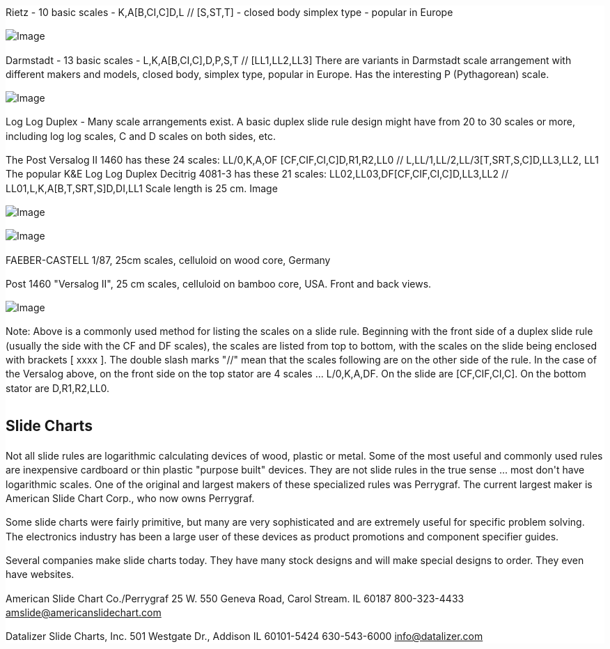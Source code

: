 Rietz - 10 basic scales - K,A[B,CI,C]D,L // [S,ST,T] - closed body simplex type - popular in Europe

![Image](absr/All-About-Slide-Rules_OughtredSocietyPublication_rev121001_artifacts/image_000155_e82c87bbab97124133d4ecf76f5cd6f5652f8c99393ae53fa6fc6215eeae7577.png)

Darmstadt - 13 basic scales - L,K,A[B,CI,C],D,P,S,T // [LL1,LL2,LL3] There are variants in Darmstadt scale arrangement with different makers and models, closed body, simplex type, popular in Europe. Has the interesting P (Pythagorean) scale.

![Image](absr/All-About-Slide-Rules_OughtredSocietyPublication_rev121001_artifacts/image_000156_cc0bd78b3c9c80def9c291821acfcf55728298a201d3e5beccbc9f2141dadab3.png)

Log Log Duplex - Many scale arrangements exist. A basic duplex slide rule design might have from 20 to 30 scales or more, including log log scales, C and D scales on both sides, etc.

The Post Versalog II 1460 has these 24 scales: LL/0,K,A,OF [CF,CIF,CI,C]D,R1,R2,LL0 // L,LL/1,LL/2,LL/3[T,SRT,S,C]D,LL3,LL2, LL1 The popular K&amp;E Log Log Duplex Decitrig 4081-3 has these 21 scales: LL02,LL03,DF[CF,CIF,CI,C]D,LL3,LL2 // LL01,L,K,A[B,T,SRT,S]D,DI,LL1 Scale length is 25 cm. Image

![Image](absr/All-About-Slide-Rules_OughtredSocietyPublication_rev121001_artifacts/image_000157_e85af96ff5f5189091348b41d3a6d74419e448e85a4eadbf044d0e98a719a078.png)

![Image](absr/All-About-Slide-Rules_OughtredSocietyPublication_rev121001_artifacts/image_000158_b33723369e37b1f704ed31fe389183275499c44ebc1d6818ffcb12b9a9f370f6.png)

FAEBER-CASTELL 1/87, 25cm scales, celluloid on wood core, Germany

Post 1460 "Versalog II", 25 cm scales, celluloid on bamboo core, USA. Front and back views.

![Image](absr/All-About-Slide-Rules_OughtredSocietyPublication_rev121001_artifacts/image_000159_fb9120f9eecdccdc8ee4996bd162df30116b272a1e322ca31f2db314bfacd221.png)

Note: Above is a commonly used method for listing the scales on a slide rule. Beginning with the front side of a duplex slide rule (usually the side with the CF and DF scales), the scales are listed from top to bottom, with the scales on the slide being enclosed with brackets [ xxxx ]. The double slash marks "//" mean that the scales following are on the other side of the rule. In the case of the Versalog above, on the front side on the top stator are 4 scales ... L/0,K,A,DF. On the slide are [CF,CIF,CI,C]. On the bottom stator are D,R1,R2,LL0.

## Slide Charts

Not all slide rules are logarithmic calculating devices of wood, plastic or metal. Some of the most useful and commonly used rules are inexpensive cardboard or thin plastic "purpose built" devices. They are not slide rules in the true sense ... most don't have logarithmic scales. One of the original and largest makers of these specialized rules was Perrygraf. The current largest maker is American Slide Chart Corp., who now owns Perrygraf.

Some slide charts were fairly primitive, but many are very sophisticated and are extremely useful for specific problem solving. The electronics industry has been a large user of these devices as product promotions and component specifier guides.

Several companies make slide charts today. They have many stock designs and will make special designs to order. They even have websites.

American Slide Chart Co./Perrygraf 25 W. 550 Geneva Road, Carol Stream. IL 60187 800-323-4433 amslide@americanslidechart.com

Datalizer Slide Charts, Inc. 501 Westgate Dr., Addison IL 60101-5424 630-543-6000 info@datalizer.com
